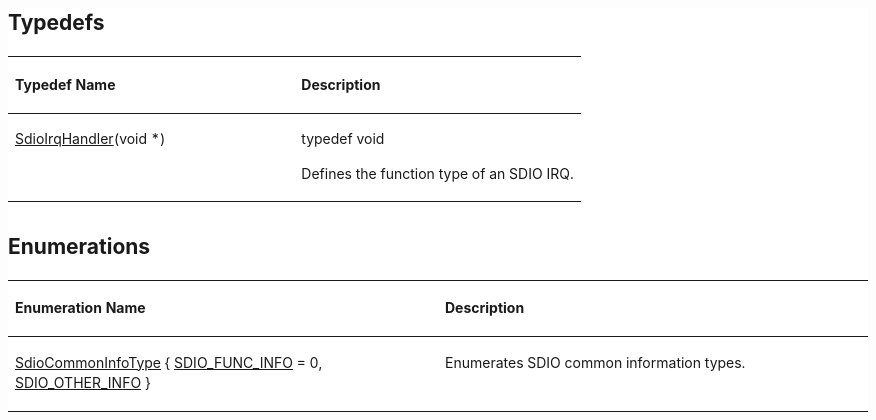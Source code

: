 ## Typedefs<a name="typedef-members"></a>

<a name="table1339185210165623"></a>
<table><thead align="left"><tr id="row806986394165623"><th class="cellrowborder" valign="top" width="50%" id="mcps1.1.3.1.1"><p id="p1022837272165623"><a name="p1022837272165623"></a><a name="p1022837272165623"></a>Typedef Name</p>
</th>
<th class="cellrowborder" valign="top" width="50%" id="mcps1.1.3.1.2"><p id="p2040684371165623"><a name="p2040684371165623"></a><a name="p2040684371165623"></a>Description</p>
</th>
</tr>
</thead>
<tbody><tr id="row27645018165623"><td class="cellrowborder" valign="top" width="50%" headers="mcps1.1.3.1.1 "><p id="p203224968165623"><a name="p203224968165623"></a><a name="p203224968165623"></a><a href="sdio.md#ga858bec274683a4f50d53d1f9f43d204b">SdioIrqHandler</a>(void *)</p>
</td>
<td class="cellrowborder" valign="top" width="50%" headers="mcps1.1.3.1.2 "><p id="p1534552555165623"><a name="p1534552555165623"></a><a name="p1534552555165623"></a>typedef void </p>
<p id="p158712715165623"><a name="p158712715165623"></a><a name="p158712715165623"></a>Defines the function type of an SDIO IRQ. </p>
</td>
</tr>
</tbody>
</table>

## Enumerations<a name="enum-members"></a>

<a name="table212331176165623"></a>
<table><thead align="left"><tr id="row1315978886165623"><th class="cellrowborder" valign="top" width="50%" id="mcps1.1.3.1.1"><p id="p1957515487165623"><a name="p1957515487165623"></a><a name="p1957515487165623"></a>Enumeration Name</p>
</th>
<th class="cellrowborder" valign="top" width="50%" id="mcps1.1.3.1.2"><p id="p1611120742165623"><a name="p1611120742165623"></a><a name="p1611120742165623"></a>Description</p>
</th>
</tr>
</thead>
<tbody><tr id="row1831072442165623"><td class="cellrowborder" valign="top" width="50%" headers="mcps1.1.3.1.1 "><p id="p1600061489165623"><a name="p1600061489165623"></a><a name="p1600061489165623"></a><a href="sdio.md#ga4037437ac001a9848dd242e8aa632678">SdioCommonInfoType</a> { <a href="sdio.md#gga4037437ac001a9848dd242e8aa632678aa4e25cb3b51d47da78d6b58d11d946cd">SDIO_FUNC_INFO</a> = 0, <a href="sdio.md#gga4037437ac001a9848dd242e8aa632678a7aa994f868190924d0bf354c1bb0d67b">SDIO_OTHER_INFO</a> }</p>
</td>
<td class="cellrowborder" valign="top" width="50%" headers="mcps1.1.3.1.2 "><p id="p1283918432165623"><a name="p1283918432165623"></a><a name="p1283918432165623"></a>Enumerates SDIO common information types. </p>
</td>
</tr>
</tbody>
</table>
